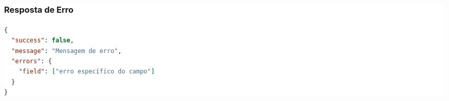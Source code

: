 ### Resposta de Erro
```json
{
  "success": false,
  "message": "Mensagem de erro",
  "errors": {
    "field": ["erro específico do campo"]
  }
}
```

